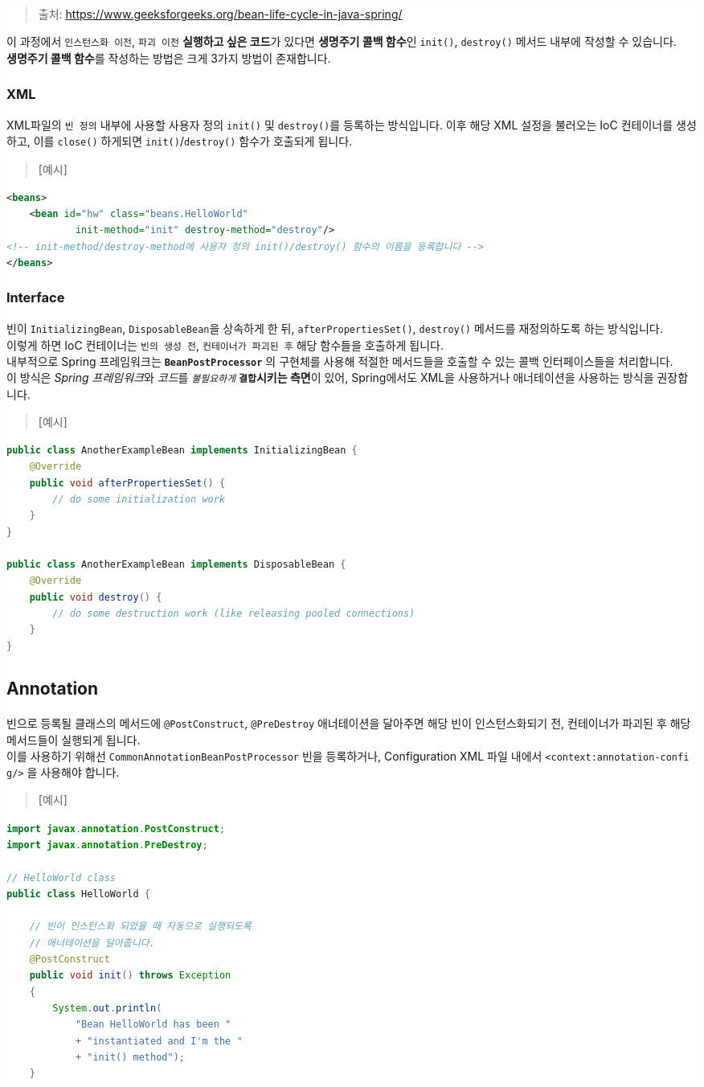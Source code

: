 > 출처: https://www.geeksforgeeks.org/bean-life-cycle-in-java-spring/
> 
이 과정에서 `인스턴스화 이전`, `파괴 이전` **실행하고 싶은 코드**가 있다면 **생명주기 콜백 함수**인 `init()`, `destroy()` 메서드 내부에 작성할 수 있습니다.  
**생명주기 콜백 함수**를 작성하는 방법은 크게 3가지 방법이 존재합니다.
### XML
XML파일의 `빈 정의` 내부에 사용할 사용자 정의 `init()` 및 `destroy()`를 등록하는 방식입니다.
이후 해당 XML 설정을 불러오는 IoC 컨테이너를 생성하고, 이를 `close()` 하게되면  `init()`/`destroy()` 함수가 호출되게 됩니다.
> [예시]
```xml
<beans>
    <bean id="hw" class="beans.HelloWorld"
            init-method="init" destroy-method="destroy"/>
<!-- init-method/destroy-method에 사용자 정의 init()/destroy() 함수의 이름을 등록합니다 -->
</beans>
```
### Interface
빈이 `InitializingBean`, `DisposableBean`을 상속하게 한 뒤, `afterPropertiesSet()`, `destroy()` 메서드를 재정의하도록 하는 방식입니다.  
이렇게 하면 IoC 컨테이너는 `빈의 생성 전`, `컨테이너가 파괴된 후` 해당 함수들을 호출하게 됩니다.  
내부적으로 Spring 프레임워크는 **`BeanPostProcessor`** 의 구현체를 사용해 적절한 메서드들을 호출할 수 있는 콜백 인터페이스들을 처리합니다.  
이 방식은 *Spring 프레임워크*와 *코드*를 *`불필요하게`* **`결합`시키는 측면**이 있어, Spring에서도 XML을 사용하거나 애너테이션을 사용하는 방식을 권장합니다.  
> [예시]
```java
public class AnotherExampleBean implements InitializingBean {
	@Override
	public void afterPropertiesSet() {
		// do some initialization work
	}
}

public class AnotherExampleBean implements DisposableBean {
	@Override
	public void destroy() {
		// do some destruction work (like releasing pooled connections)
	}
}
```
## Annotation
빈으로 등록될 클래스의 메서드에 `@PostConstruct`, `@PreDestroy` 애너테이션을 달아주면 해당 빈이 인스턴스화되기 전, 컨테이너가 파괴된 후 해당 메서드들이 실행되게 됩니다.  
이를 사용하기 위해선 `CommonAnnotationBeanPostProcessor` 빈을 등록하거나, Configuration XML 파일 내에서 `<context:annotation-config/>` 을 사용해야 합니다.  
> [예시]
```java
import javax.annotation.PostConstruct;
import javax.annotation.PreDestroy;
 
// HelloWorld class
public class HelloWorld {
 
    // 빈이 인스턴스화 되었을 때 자동으로 실행되도록
	// 애너테이션을 달아줍니다.
    @PostConstruct
    public void init() throws Exception
    {
        System.out.println(
            "Bean HelloWorld has been "
            + "instantiated and I'm the "
            + "init() method");
    }
```